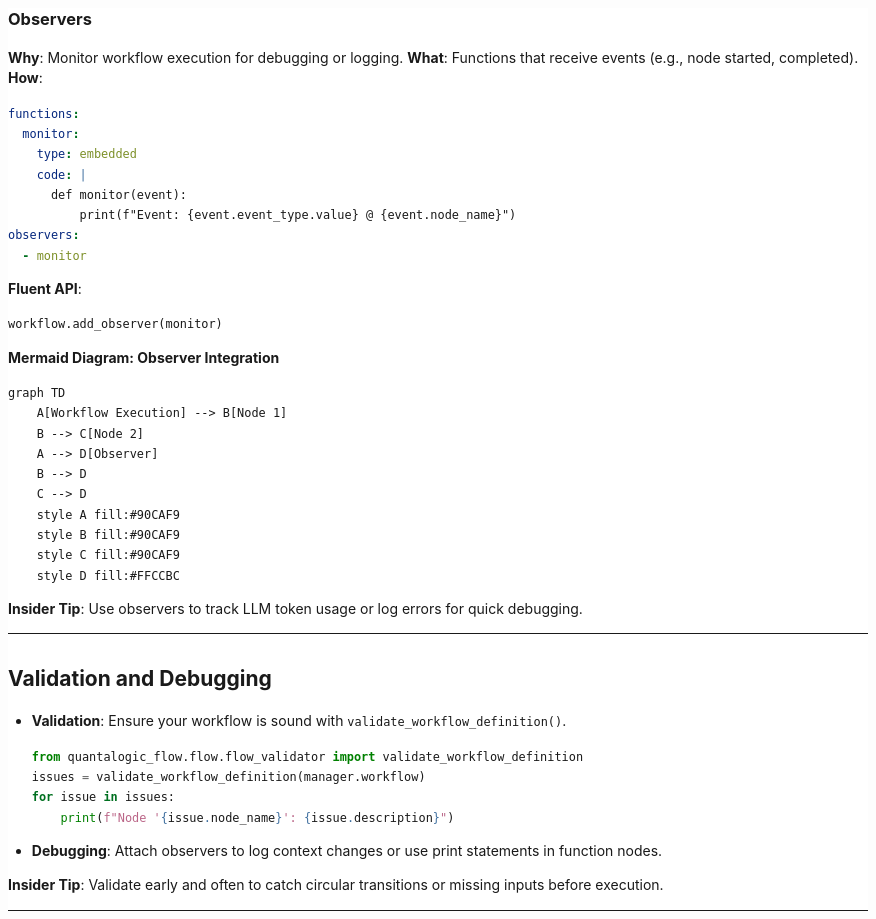 ```python
```

### Observers
**Why**: Monitor workflow execution for debugging or logging.
**What**: Functions that receive events (e.g., node started, completed).
**How**:
```yaml
functions:
  monitor:
    type: embedded
    code: |
      def monitor(event):
          print(f"Event: {event.event_type.value} @ {event.node_name}")
observers:
  - monitor
```
**Fluent API**:
```python
workflow.add_observer(monitor)
```

**Mermaid Diagram: Observer Integration**
```mermaid
graph TD
    A[Workflow Execution] --> B[Node 1]
    B --> C[Node 2]
    A --> D[Observer]
    B --> D
    C --> D
    style A fill:#90CAF9
    style B fill:#90CAF9
    style C fill:#90CAF9
    style D fill:#FFCCBC
```

**Insider Tip**: Use observers to track LLM token usage or log errors for quick debugging.

---

## Validation and Debugging

- **Validation**: Ensure your workflow is sound with `validate_workflow_definition()`.
  ```python
  from quantalogic_flow.flow.flow_validator import validate_workflow_definition
  issues = validate_workflow_definition(manager.workflow)
  for issue in issues:
      print(f"Node '{issue.node_name}': {issue.description}")
  ```
- **Debugging**: Attach observers to log context changes or use print statements in function nodes.

**Insider Tip**: Validate early and often to catch circular transitions or missing inputs before execution.

---

